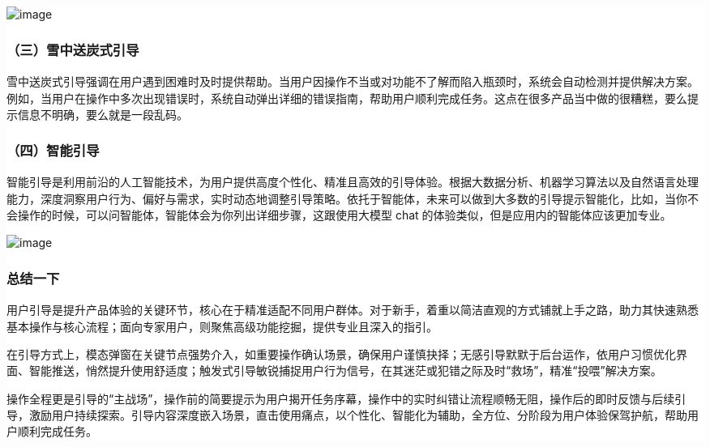 ![image](https://prod-files-secure.s3.us-west-2.amazonaws.com/a7a0cc5a-89b9-4cda-8686-1fba0ca52f40/85f7fa4c-9228-4b10-87eb-4933cdb6c8b5/image.png?X-Amz-Algorithm=AWS4-HMAC-SHA256&X-Amz-Content-Sha256=UNSIGNED-PAYLOAD&X-Amz-Credential=ASIAZI2LB4667YO7WRBV%2F20250331%2Fus-west-2%2Fs3%2Faws4_request&X-Amz-Date=20250331T202248Z&X-Amz-Expires=3600&X-Amz-Security-Token=IQoJb3JpZ2luX2VjEEMaCXVzLXdlc3QtMiJGMEQCIDgW1gCo0l51G%2F3mkrmx2gAUhUQspXUCuebGg835QaevAiBrkSeHl%2Bds7SNWdq%2BxPekQF6hsTIqEWiS3%2F74XwprDfSqIBAir%2F%2F%2F%2F%2F%2F%2F%2F%2F%2F8BEAAaDDYzNzQyMzE4MzgwNSIMRObgT64THmIFmDPhKtwDDm8a5zMXnKF0L7mP1j07S%2BLNnCA6%2F1t02I8b%2FigjI%2F0ULKOi8%2FINKw%2Fv2mm7qfKpIIfTg%2BZreSn%2BKLTlujB1kxcsmUE7fx9cOmuu9ZlwUWxWrWq4G1ye%2FUi5OtcnGsuRnwTkINbBVTTi9F2wnOQ6j3t6KoD8JqCGy8fafIqON5c97OjbHlsPSDJmBJF5Cy5acckhSpppczD0RE0KhiHdYO%2FlyJEv6t7oE0ypuIXFiozEqeSFoXLNTfxz0yArp726ovI%2B6%2FSssh2%2Fh4HgACwJkEs1qPUuaIODQjbzBDSaV5PFE6rg7xAbszA8kMTaGXjB5OwAtrp0qQlQ9HuvVP%2FP0lsa2a2T4iN%2FPT1lQMiDG6bdC2BBlKi6HcJKzm1oYqbDCpMJKWCgC2FuMh%2BVV1QXTqwkbEtvk%2FcnXpAELIqZItAEIfvYoALnCrkqWIJR0N6fbu%2FfusLc9QxuhKJ%2FjX%2Bqs4H856nilbINDtTBL5ukX%2FmM%2FLT7Aw%2BhDCFgHLqzDsbQZ6Dv7kg%2BcKYK2nTB6HaXG%2BPy7dm%2FuH65%2BMEKzOStjYPiMF%2FS4yV%2FqQIRxvh%2B4IvSlEFY3Iop%2BMu3YxCcZIshn9mEaLwdTImF%2F%2FXaEyONjpD%2BD9%2Fr0W95ih9zjYIw1rirvwY6pgGIRX0roKQxuWLVM3WUg9xgnrzpqDiEGX%2F07tE0IDsrMPj%2FqZACWsQClwWMdvu1U3myQ6YeU11rW8mpWc7ByvBUm0NNSmgPv5AxQDbzvZfx1LT7bBBszly8%2BUaMnSQAcr%2BvnifGvHWOTuesy3RFzz0tqHCL8ZjNNRfx5Ntw17R00uDHP7tuh6DaUWUvZCENTSbbwAy63SNlwU2OEwCta%2B6jVL9q8IRO&X-Amz-Signature=7c84005ddad11736b846f356daea69f752e33545544fd305b25ea4ab30495a4d&X-Amz-SignedHeaders=host&x-id=GetObject)

### （三）雪中送炭式引导

雪中送炭式引导强调在用户遇到困难时及时提供帮助。当用户因操作不当或对功能不了解而陷入瓶颈时，系统会自动检测并提供解决方案。例如，当用户在操作中多次出现错误时，系统自动弹出详细的错误指南，帮助用户顺利完成任务。这点在很多产品当中做的很糟糕，要么提示信息不明确，要么就是一段乱码。

### （四）智能引导

智能引导是利用前沿的人工智能技术，为用户提供高度个性化、精准且高效的引导体验。根据大数据分析、机器学习算法以及自然语言处理能力，深度洞察用户行为、偏好与需求，实时动态地调整引导策略。依托于智能体，未来可以做到大多数的引导提示智能化，比如，当你不会操作的时候，可以问智能体，智能体会为你列出详细步骤，这跟使用大模型 chat 的体验类似，但是应用内的智能体应该更加专业。

![image](https://prod-files-secure.s3.us-west-2.amazonaws.com/a7a0cc5a-89b9-4cda-8686-1fba0ca52f40/b922e128-6bb2-49d8-bcd6-bbc26a8a1cbd/image.png?X-Amz-Algorithm=AWS4-HMAC-SHA256&X-Amz-Content-Sha256=UNSIGNED-PAYLOAD&X-Amz-Credential=ASIAZI2LB4667YO7WRBV%2F20250331%2Fus-west-2%2Fs3%2Faws4_request&X-Amz-Date=20250331T202248Z&X-Amz-Expires=3600&X-Amz-Security-Token=IQoJb3JpZ2luX2VjEEMaCXVzLXdlc3QtMiJGMEQCIDgW1gCo0l51G%2F3mkrmx2gAUhUQspXUCuebGg835QaevAiBrkSeHl%2Bds7SNWdq%2BxPekQF6hsTIqEWiS3%2F74XwprDfSqIBAir%2F%2F%2F%2F%2F%2F%2F%2F%2F%2F8BEAAaDDYzNzQyMzE4MzgwNSIMRObgT64THmIFmDPhKtwDDm8a5zMXnKF0L7mP1j07S%2BLNnCA6%2F1t02I8b%2FigjI%2F0ULKOi8%2FINKw%2Fv2mm7qfKpIIfTg%2BZreSn%2BKLTlujB1kxcsmUE7fx9cOmuu9ZlwUWxWrWq4G1ye%2FUi5OtcnGsuRnwTkINbBVTTi9F2wnOQ6j3t6KoD8JqCGy8fafIqON5c97OjbHlsPSDJmBJF5Cy5acckhSpppczD0RE0KhiHdYO%2FlyJEv6t7oE0ypuIXFiozEqeSFoXLNTfxz0yArp726ovI%2B6%2FSssh2%2Fh4HgACwJkEs1qPUuaIODQjbzBDSaV5PFE6rg7xAbszA8kMTaGXjB5OwAtrp0qQlQ9HuvVP%2FP0lsa2a2T4iN%2FPT1lQMiDG6bdC2BBlKi6HcJKzm1oYqbDCpMJKWCgC2FuMh%2BVV1QXTqwkbEtvk%2FcnXpAELIqZItAEIfvYoALnCrkqWIJR0N6fbu%2FfusLc9QxuhKJ%2FjX%2Bqs4H856nilbINDtTBL5ukX%2FmM%2FLT7Aw%2BhDCFgHLqzDsbQZ6Dv7kg%2BcKYK2nTB6HaXG%2BPy7dm%2FuH65%2BMEKzOStjYPiMF%2FS4yV%2FqQIRxvh%2B4IvSlEFY3Iop%2BMu3YxCcZIshn9mEaLwdTImF%2F%2FXaEyONjpD%2BD9%2Fr0W95ih9zjYIw1rirvwY6pgGIRX0roKQxuWLVM3WUg9xgnrzpqDiEGX%2F07tE0IDsrMPj%2FqZACWsQClwWMdvu1U3myQ6YeU11rW8mpWc7ByvBUm0NNSmgPv5AxQDbzvZfx1LT7bBBszly8%2BUaMnSQAcr%2BvnifGvHWOTuesy3RFzz0tqHCL8ZjNNRfx5Ntw17R00uDHP7tuh6DaUWUvZCENTSbbwAy63SNlwU2OEwCta%2B6jVL9q8IRO&X-Amz-Signature=baaf4203244f41d017a87ce44b47d1ca90cb0aabd2c2677008f7d77c7745c642&X-Amz-SignedHeaders=host&x-id=GetObject)

### 总结一下

用户引导是提升产品体验的关键环节，核心在于精准适配不同用户群体。对于新手，着重以简洁直观的方式铺就上手之路，助力其快速熟悉基本操作与核心流程；面向专家用户，则聚焦高级功能挖掘，提供专业且深入的指引。

在引导方式上，模态弹窗在关键节点强势介入，如重要操作确认场景，确保用户谨慎抉择；无感引导默默于后台运作，依用户习惯优化界面、智能推送，悄然提升使用舒适度；触发式引导敏锐捕捉用户行为信号，在其迷茫或犯错之际及时“救场”，精准“投喂”解决方案。

操作全程更是引导的“主战场”，操作前的简要提示为用户揭开任务序幕，操作中的实时纠错让流程顺畅无阻，操作后的即时反馈与后续引导，激励用户持续探索。引导内容深度嵌入场景，直击使用痛点，以个性化、智能化为辅助，全方位、分阶段为用户体验保驾护航，帮助用户顺利完成任务。
